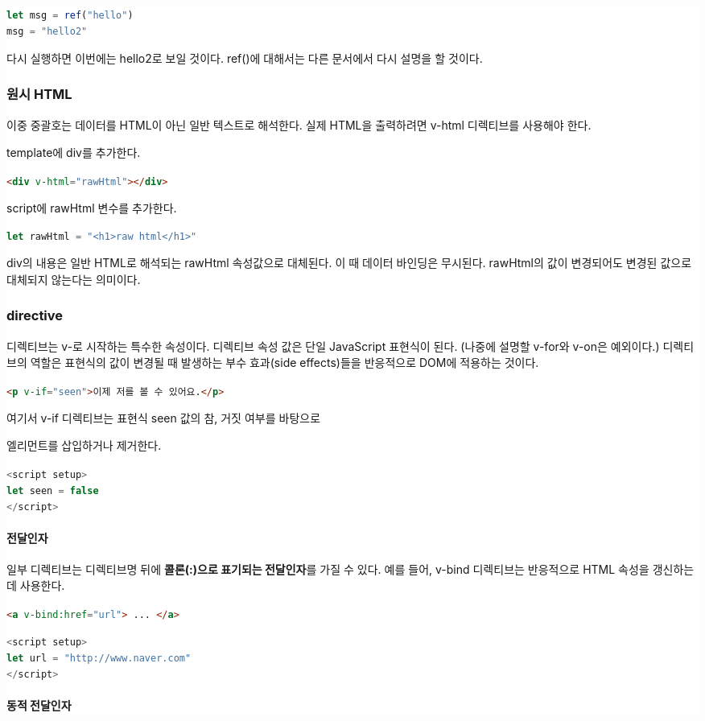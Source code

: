```javascript
let msg = ref("hello")
msg = "hello2"
```

다시 실행하면 이번에는 hello2로 보일 것이다. ref()에 대해서는 다른 문서에서 다시 설명을 할 것이다.

### 원시 HTML

이중 중괄호는 데이터를 HTML이 아닌 일반 텍스트로 해석한다. 실제 HTML을 출력하려면 v-html 디렉티브를 사용해야 한다.

template에 div를 추가한다.

```html
<div v-html="rawHtml"></div>
```

script에 rawHtml 변수를 추가한다.

```javascript
let rawHtml = "<h1>raw html</h1>"
```

div의 내용은 일반 HTML로 해석되는 rawHtml 속성값으로 대체된다. 이 때 데이터 바인딩은 무시된다. rawHtml의 값이 변경되어도 변경된 값으로 대체되지 않는다는 의미이다.

### directive

디렉티브는 v-로 시작하는 특수한 속성이다. 디렉티브 속성 값은 단일 JavaScript 표현식이 된다. (나중에 설명할 v-for와 v-on은 예외이다.) 디렉티브의 역할은 표현식의 값이 변경될 때 발생하는 부수 효과(side effects)들을 반응적으로 DOM에 적용하는 것이다.

```html
<p v-if="seen">이제 저를 볼 수 있어요.</p>
```

여기서 v-if 디렉티브는 표현식 seen 값의 참, 거짓 여부를 바탕으로

엘리먼트를 삽입하거나 제거한다.

```javascript
<script setup>
let seen = false 
</script>
```

#### 전달인자

일부 디렉티브는 디렉티브명 뒤에 **콜론(:)으로 표기되는 전달인자**를 가질 수 있다. 예를 들어, v-bind 디렉티브는 반응적으로 HTML 속성을 갱신하는 데 사용한다.

```html
<a v-bind:href="url"> ... </a>
```

```javascript
<script setup>
let url = "http://www.naver.com"
</script>
```

#### 동적 전달인자
